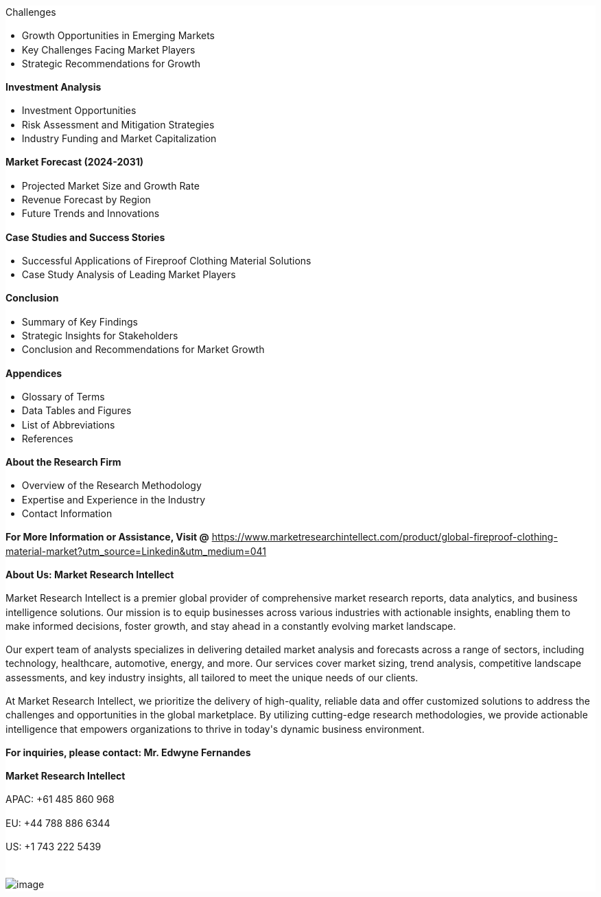 Challenges</strong></p><ul><li>Growth Opportunities in Emerging Markets</li><li>Key Challenges Facing Market Players</li><li>Strategic Recommendations for Growth</li></ul><p><strong>Investment Analysis</strong></p><ul><li>Investment Opportunities</li><li>Risk Assessment and Mitigation Strategies</li><li>Industry Funding and Market Capitalization</li></ul><p><strong>Market Forecast (2024-2031)</strong></p><ul><li>Projected Market Size and Growth Rate</li><li>Revenue Forecast by Region</li><li>Future Trends and Innovations</li></ul><p><strong>Case Studies and Success Stories</strong></p><ul><li>Successful Applications of Fireproof Clothing Material Solutions</li><li>Case Study Analysis of Leading Market Players</li></ul><p><strong>Conclusion</strong></p><ul><li>Summary of Key Findings</li><li>Strategic Insights for Stakeholders</li><li>Conclusion and Recommendations for Market Growth</li></ul><p><strong>Appendices</strong></p><ul><li>Glossary of Terms</li><li>Data Tables and Figures</li><li>List of Abbreviations</li><li>References</li></ul><p><strong>About the Research Firm</strong></p><ul><li>Overview of the Research Methodology</li><li>Expertise and Experience in the Industry</li><li>Contact Information</li></ul></div><div class="article-main__content" data-test-id="publishing-text-block"><p><span class="font-[700]"><strong>For More Information or Assistance, Visit @</strong>&nbsp;<a href="https://www.marketresearchintellect.com/product/global-fireproof-clothing-material-market?utm_source=Linkedin&utm_medium=041">https://www.marketresearchintellect.com/product/global-fireproof-clothing-material-market?utm_source=Linkedin&utm_medium=041</a></span></p><p><strong>About Us: Market Research Intellect</strong></p><p>Market Research Intellect is a premier global provider of comprehensive market research reports, data analytics, and business intelligence solutions. Our mission is to equip businesses across various industries with actionable insights, enabling them to make informed decisions, foster growth, and stay ahead in a constantly evolving market landscape.</p><p>Our expert team of analysts specializes in delivering detailed market analysis and forecasts across a range of sectors, including technology, healthcare, automotive, energy, and more. Our services cover market sizing, trend analysis, competitive landscape assessments, and key industry insights, all tailored to meet the unique needs of our clients.</p><p>At Market Research Intellect, we prioritize the delivery of high-quality, reliable data and offer customized solutions to address the challenges and opportunities in the global marketplace. By utilizing cutting-edge research methodologies, we provide actionable intelligence that empowers organizations to thrive in today's dynamic business environment.</p><p><strong>For inquiries, please contact: Mr. Edwyne Fernandes</strong></p><p><strong>Market Research Intellect</strong></p><p>APAC: +61 485 860 968</p><p>EU: +44 788 886 6344</p><p>US: +1 743 222 5439</p></div><div class="article-main__content" data-test-id="publishing-text-block">&nbsp;</div>
![image](https://github.com/user-attachments/assets/37b54754-0579-49a1-ab8a-e9bb409c4ba1)
